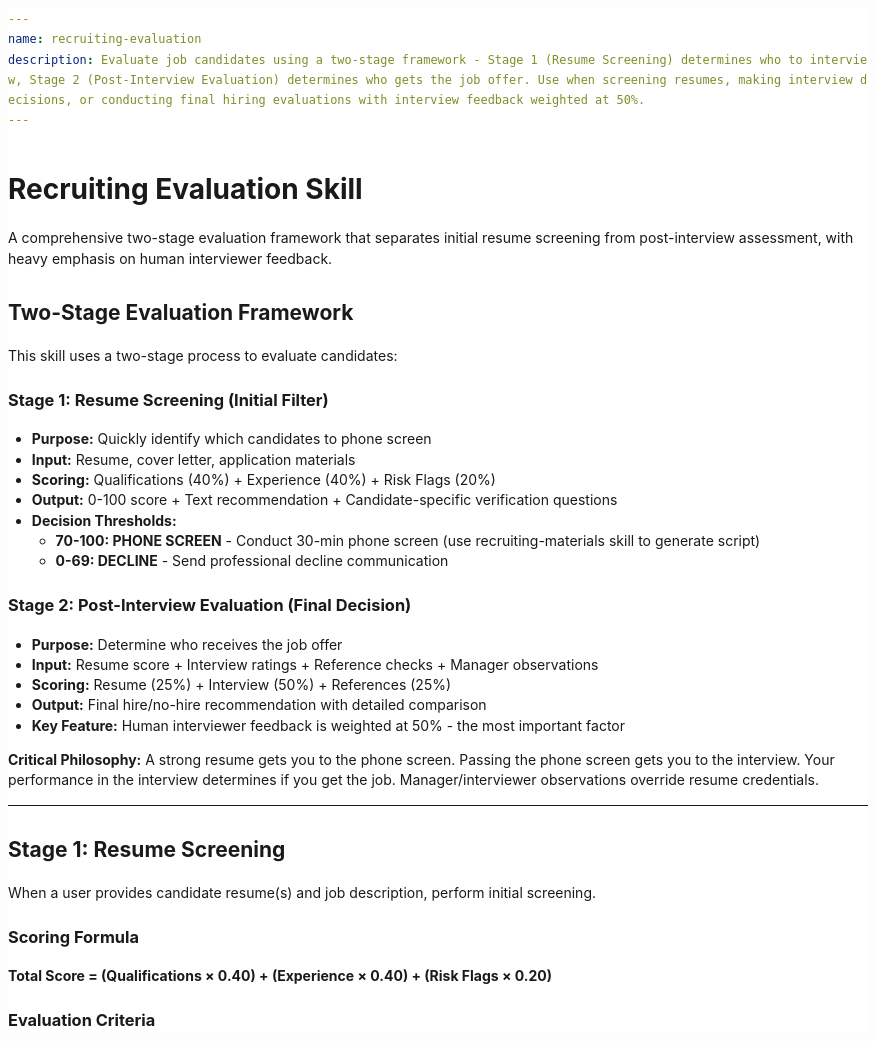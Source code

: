 ```yaml
---
name: recruiting-evaluation
description: Evaluate job candidates using a two-stage framework - Stage 1 (Resume Screening) determines who to interview, Stage 2 (Post-Interview Evaluation) determines who gets the job offer. Use when screening resumes, making interview decisions, or conducting final hiring evaluations with interview feedback weighted at 50%.
---
```


# Recruiting Evaluation Skill

A comprehensive two-stage evaluation framework that separates initial resume screening from post-interview assessment, with heavy emphasis on human interviewer feedback.

## Two-Stage Evaluation Framework

This skill uses a two-stage process to evaluate candidates:

### Stage 1: Resume Screening (Initial Filter)
- **Purpose:** Quickly identify which candidates to phone screen
- **Input:** Resume, cover letter, application materials
- **Scoring:** Qualifications (40%) + Experience (40%) + Risk Flags (20%)
- **Output:** 0-100 score + Text recommendation + Candidate-specific verification questions
- **Decision Thresholds:**
  - **70-100: PHONE SCREEN** - Conduct 30-min phone screen (use recruiting-materials skill to generate script)
  - **0-69: DECLINE** - Send professional decline communication

### Stage 2: Post-Interview Evaluation (Final Decision)
- **Purpose:** Determine who receives the job offer
- **Input:** Resume score + Interview ratings + Reference checks + Manager observations
- **Scoring:** Resume (25%) + Interview (50%) + References (25%)
- **Output:** Final hire/no-hire recommendation with detailed comparison
- **Key Feature:** Human interviewer feedback is weighted at 50% - the most important factor

**Critical Philosophy:** A strong resume gets you to the phone screen. Passing the phone screen gets you to the interview. Your performance in the interview determines if you get the job. Manager/interviewer observations override resume credentials.

---

## Stage 1: Resume Screening

When a user provides candidate resume(s) and job description, perform initial screening.

### Scoring Formula

**Total Score = (Qualifications × 0.40) + (Experience × 0.40) + (Risk Flags × 0.20)**

### Evaluation Criteria
